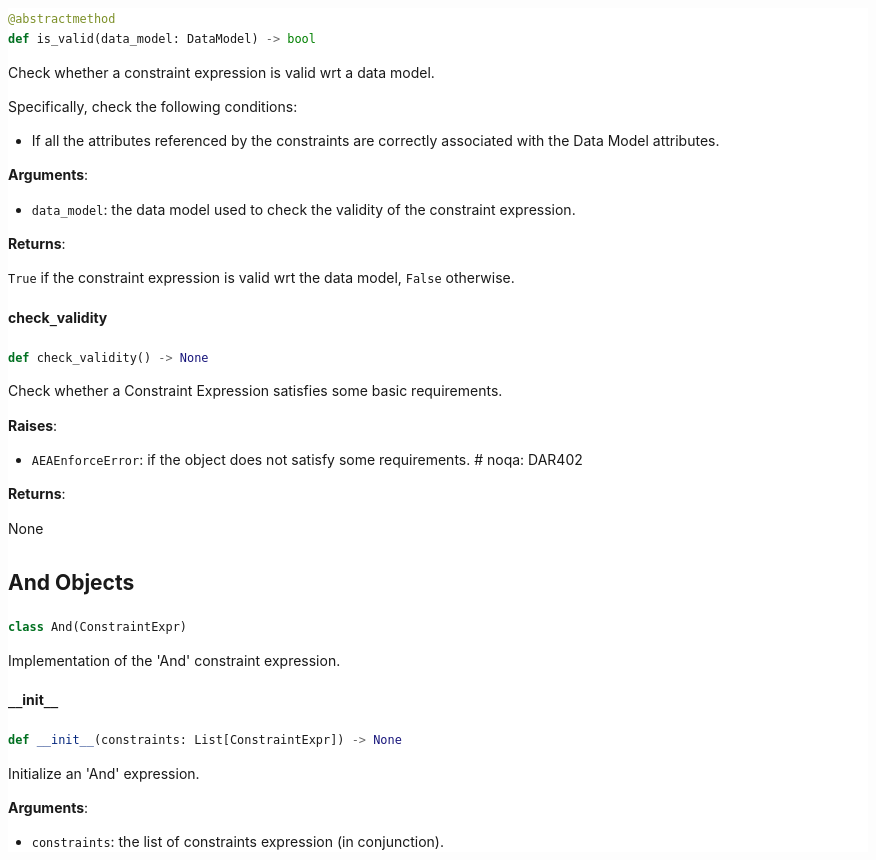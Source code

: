 ```python
@abstractmethod
def is_valid(data_model: DataModel) -> bool
```

Check whether a constraint expression is valid wrt a data model.

Specifically, check the following conditions:
- If all the attributes referenced by the constraints are correctly associated with the Data Model attributes.

**Arguments**:

- `data_model`: the data model used to check the validity of the constraint expression.

**Returns**:

``True`` if the constraint expression is valid wrt the data model, ``False`` otherwise.

<a id="aea.helpers.search.models.ConstraintExpr.check_validity"></a>

#### check`_`validity

```python
def check_validity() -> None
```

Check whether a Constraint Expression satisfies some basic requirements.

**Raises**:

- `AEAEnforceError`: if the object does not satisfy some requirements.  # noqa: DAR402

**Returns**:

None

<a id="aea.helpers.search.models.And"></a>

## And Objects

```python
class And(ConstraintExpr)
```

Implementation of the 'And' constraint expression.

<a id="aea.helpers.search.models.And.__init__"></a>

#### `__`init`__`

```python
def __init__(constraints: List[ConstraintExpr]) -> None
```

Initialize an 'And' expression.

**Arguments**:

- `constraints`: the list of constraints expression (in conjunction).

<a id="aea.helpers.search.models.And.check"></a>

